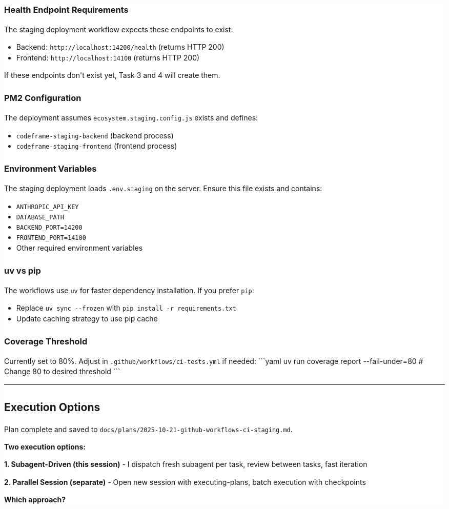 ### Health Endpoint Requirements

The staging deployment workflow expects these endpoints to exist:
- Backend: `http://localhost:14200/health` (returns HTTP 200)
- Frontend: `http://localhost:14100` (returns HTTP 200)

If these endpoints don't exist yet, Task 3 and 4 will create them.

### PM2 Configuration

The deployment assumes `ecosystem.staging.config.js` exists and defines:
- `codeframe-staging-backend` (backend process)
- `codeframe-staging-frontend` (frontend process)

### Environment Variables

The staging deployment loads `.env.staging` on the server. Ensure this file exists and contains:
- `ANTHROPIC_API_KEY`
- `DATABASE_PATH`
- `BACKEND_PORT=14200`
- `FRONTEND_PORT=14100`
- Other required environment variables

### uv vs pip

The workflows use `uv` for faster dependency installation. If you prefer `pip`:
- Replace `uv sync --frozen` with `pip install -r requirements.txt`
- Update caching strategy to use pip cache

### Coverage Threshold

Currently set to 80%. Adjust in `.github/workflows/ci-tests.yml` if needed:
\`\`\`yaml
uv run coverage report --fail-under=80  # Change 80 to desired threshold
\`\`\`

---

## Execution Options

Plan complete and saved to `docs/plans/2025-10-21-github-workflows-ci-staging.md`.

**Two execution options:**

**1. Subagent-Driven (this session)** - I dispatch fresh subagent per task, review between tasks, fast iteration

**2. Parallel Session (separate)** - Open new session with executing-plans, batch execution with checkpoints

**Which approach?**
